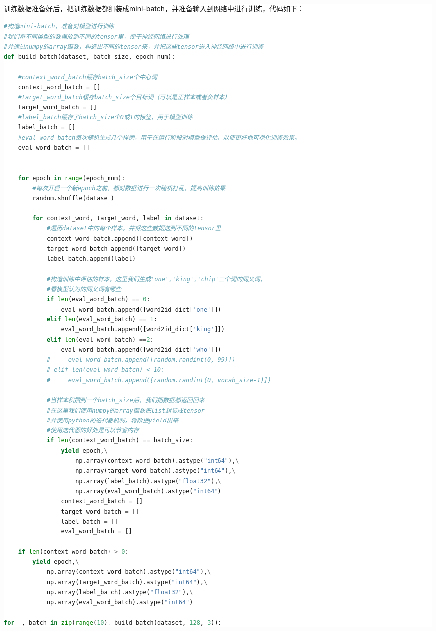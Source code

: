 
 训练数据准备好后，把训练数据都组装成mini-batch，并准备输入到网络中进行训练，代码如下：


```python
#构造mini-batch，准备对模型进行训练
#我们将不同类型的数据放到不同的tensor里，便于神经网络进行处理
#并通过numpy的array函数，构造出不同的tensor来，并把这些tensor送入神经网络中进行训练
def build_batch(dataset, batch_size, epoch_num):
    
    #context_word_batch缓存batch_size个中心词
    context_word_batch = []
    #target_word_batch缓存batch_size个目标词（可以是正样本或者负样本）
    target_word_batch = []
    #label_batch缓存了batch_size个0或1的标签，用于模型训练
    label_batch = []
    #eval_word_batch每次随机生成几个样例，用于在运行阶段对模型做评估，以便更好地可视化训练效果。
    eval_word_batch = []
    

    for epoch in range(epoch_num):
        #每次开启一个新epoch之前，都对数据进行一次随机打乱，提高训练效果
        random.shuffle(dataset)
        
        for context_word, target_word, label in dataset:
            #遍历dataset中的每个样本，并将这些数据送到不同的tensor里
            context_word_batch.append([context_word])
            target_word_batch.append([target_word])
            label_batch.append(label)
            
            #构造训练中评估的样本，这里我们生成'one','king','chip'三个词的同义词，
            #看模型认为的同义词有哪些
            if len(eval_word_batch) == 0:
                eval_word_batch.append([word2id_dict['one']])
            elif len(eval_word_batch) == 1:
                eval_word_batch.append([word2id_dict['king']])
            elif len(eval_word_batch) ==2:
                eval_word_batch.append([word2id_dict['who']])
            #     eval_word_batch.append([random.randint(0, 99)])
            # elif len(eval_word_batch) < 10:
            #     eval_word_batch.append([random.randint(0, vocab_size-1)])

            #当样本积攒到一个batch_size后，我们把数据都返回回来
            #在这里我们使用numpy的array函数把list封装成tensor
            #并使用python的迭代器机制，将数据yield出来
            #使用迭代器的好处是可以节省内存
            if len(context_word_batch) == batch_size:
                yield epoch,\
                    np.array(context_word_batch).astype("int64"),\
                    np.array(target_word_batch).astype("int64"),\
                    np.array(label_batch).astype("float32"),\
                    np.array(eval_word_batch).astype("int64")
                context_word_batch = []
                target_word_batch = []
                label_batch = []
                eval_word_batch = []
        
    if len(context_word_batch) > 0:
        yield epoch,\
            np.array(context_word_batch).astype("int64"),\
            np.array(target_word_batch).astype("int64"),\
            np.array(label_batch).astype("float32"),\
            np.array(eval_word_batch).astype("int64")

for _, batch in zip(range(10), build_batch(dataset, 128, 3)):
```